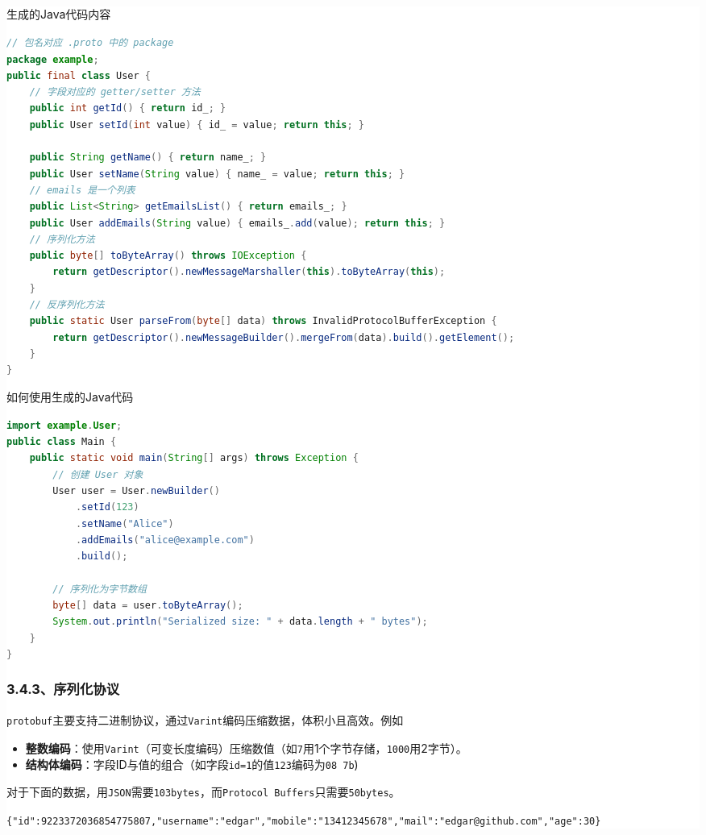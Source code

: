 生成的Java代码内容
```java
// 包名对应 .proto 中的 package
package example;
public final class User {
    // 字段对应的 getter/setter 方法
    public int getId() { return id_; }
    public User setId(int value) { id_ = value; return this; }

    public String getName() { return name_; }
    public User setName(String value) { name_ = value; return this; }
    // emails 是一个列表
    public List<String> getEmailsList() { return emails_; }
    public User addEmails(String value) { emails_.add(value); return this; }
    // 序列化方法
    public byte[] toByteArray() throws IOException {
        return getDescriptor().newMessageMarshaller(this).toByteArray(this);
    }
    // 反序列化方法
    public static User parseFrom(byte[] data) throws InvalidProtocolBufferException {
        return getDescriptor().newMessageBuilder().mergeFrom(data).build().getElement();
    }
}
```

如何使用生成的Java代码
```java
import example.User;
public class Main {
    public static void main(String[] args) throws Exception {
        // 创建 User 对象
        User user = User.newBuilder()
            .setId(123)
            .setName("Alice")
            .addEmails("alice@example.com")
            .build();

        // 序列化为字节数组
        byte[] data = user.toByteArray();
        System.out.println("Serialized size: " + data.length + " bytes");
    }
}
```


### 3.4.3、序列化协议
`protobuf`主要支持二进制协议，通过`Varint`编码压缩数据，体积小且高效。例如
- **整数编码**：使用`Varint`（可变长度编码）压缩数值（如`7`用1个字节存储，`1000`用2字节）。
- **结构体编码**：字段ID与值的组合（如字段`id=1`的值`123`编码为`08 7b`)


对于下面的数据，用`JSON`需要`103bytes`，而`Protocol Buffers`只需要`50bytes`。
```text
{"id":9223372036854775807,"username":"edgar","mobile":"13412345678","mail":"edgar@github.com","age":30}
```
